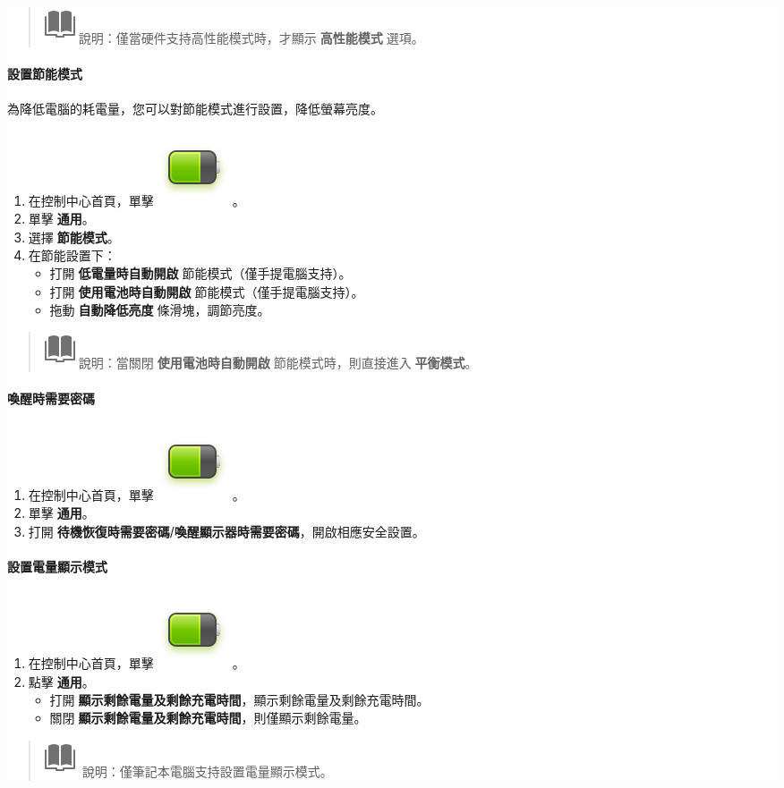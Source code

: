> ![notes](../common/notes.svg)說明：僅當硬件支持高性能模式時，才顯示 **高性能模式** 選項。

#### 設置節能模式

為降低電腦的耗電量，您可以對節能模式進行設置，降低螢幕亮度。

1. 在控制中心首頁，單擊 ![power_normal](../common/power_normal.svg)。
2. 單擊 **通用**。
3. 選擇 **節能模式**。
4. 在節能設置下：
   - 打開 **低電量時自動開啟** 節能模式（僅手提電腦支持）。
   - 打開 **使用電池時自動開啟** 節能模式（僅手提電腦支持）。
   - 拖動 **自動降低亮度** 條滑塊，調節亮度。

> ![notes](../common/notes.svg)說明：當關閉 **使用電池時自動開啟** 節能模式時，則直接進入 **平衡模式**。

#### 喚醒時需要密碼

1. 在控制中心首頁，單擊 ![power_normal](../common/power_normal.svg)。
2. 單擊 **通用**。
3. 打開 **待機恢復時需要密碼**/**喚醒顯示器時需要密碼**，開啟相應安全設置。

#### 設置電量顯示模式

1. 在控制中心首頁，單擊 ![power_normal](../common/power_normal.svg)。
2. 點擊 **通用**。
   - 打開 **顯示剩餘電量及剩餘充電時間**，顯示剩餘電量及剩餘充電時間。
   - 關閉 **顯示剩餘電量及剩餘充電時間**，則僅顯示剩餘電量。

> ![notes](../common/notes.svg) 說明：僅筆記本電腦支持設置電量顯示模式。
